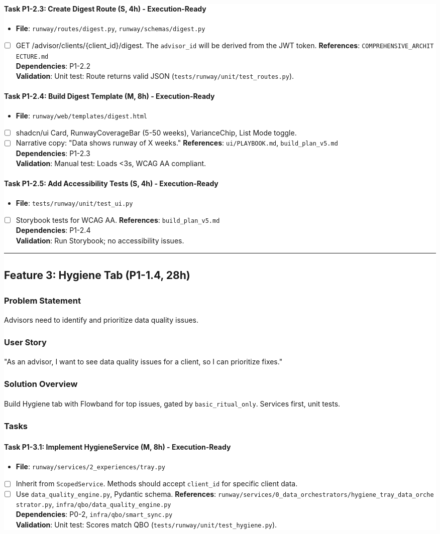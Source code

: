 #### Task P1-2.3: Create Digest Route (S, 4h) - **Execution-Ready**
- **File**: `runway/routes/digest.py`, `runway/schemas/digest.py`
- [ ] GET /advisor/clients/{client_id}/digest. The `advisor_id` will be derived from the JWT token.
**References**: `COMPREHENSIVE_ARCHITECTURE.md`  
**Dependencies**: P1-2.2  
**Validation**: Unit test: Route returns valid JSON (`tests/runway/unit/test_routes.py`).  

#### Task P1-2.4: Build Digest Template (M, 8h) - **Execution-Ready**
- **File**: `runway/web/templates/digest.html`
- [ ] shadcn/ui Card, RunwayCoverageBar (5-50 weeks), VarianceChip, List Mode toggle.
- [ ] Narrative copy: "Data shows runway of X weeks."
**References**: `ui/PLAYBOOK.md`, `build_plan_v5.md`  
**Dependencies**: P1-2.3  
**Validation**: Manual test: Loads <3s, WCAG AA compliant.  

#### Task P1-2.5: Add Accessibility Tests (S, 4h) - **Execution-Ready**
- **File**: `tests/runway/unit/test_ui.py`
- [ ] Storybook tests for WCAG AA.
**References**: `build_plan_v5.md`  
**Dependencies**: P1-2.4  
**Validation**: Run Storybook; no accessibility issues.  

---

## Feature 3: Hygiene Tab (P1-1.4, 28h)

### Problem Statement
Advisors need to identify and prioritize data quality issues.

### User Story
"As an advisor, I want to see data quality issues for a client, so I can prioritize fixes."

### Solution Overview
Build Hygiene tab with Flowband for top issues, gated by `basic_ritual_only`. Services first, unit tests.

### Tasks

#### Task P1-3.1: Implement HygieneService (M, 8h) - **Execution-Ready**
- **File**: `runway/services/2_experiences/tray.py`
- [ ] Inherit from `ScopedService`. Methods should accept `client_id` for specific client data.
- [ ] Use `data_quality_engine.py`, Pydantic schema.
**References**: `runway/services/0_data_orchestrators/hygiene_tray_data_orchestrator.py`, `infra/qbo/data_quality_engine.py`  
**Dependencies**: P0-2, `infra/qbo/smart_sync.py`  
**Validation**: Unit test: Scores match QBO (`tests/runway/unit/test_hygiene.py`).  
